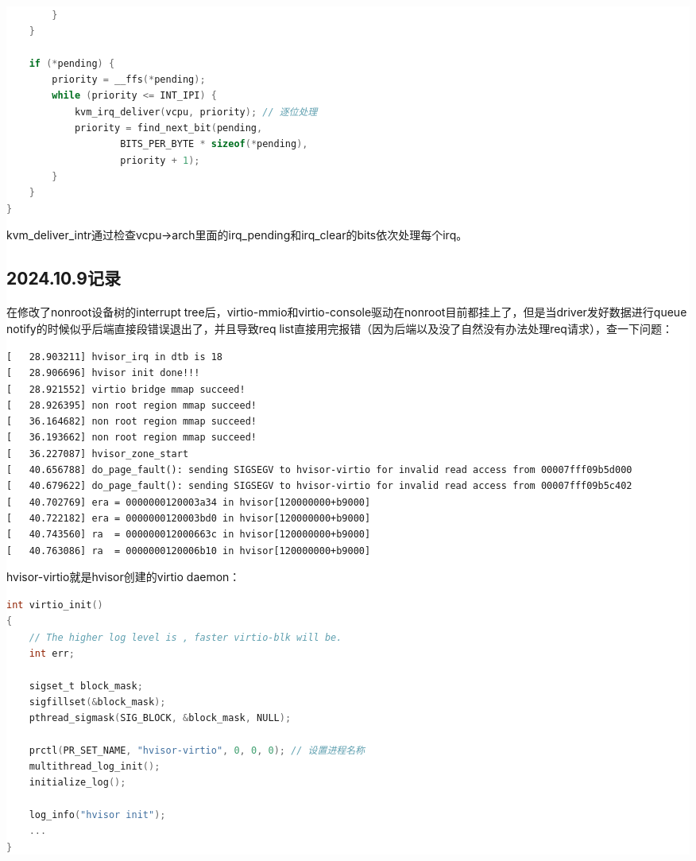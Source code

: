 ```c
		}
	}

	if (*pending) {
		priority = __ffs(*pending);
		while (priority <= INT_IPI) {
			kvm_irq_deliver(vcpu, priority); // 逐位处理
			priority = find_next_bit(pending,
					BITS_PER_BYTE * sizeof(*pending),
					priority + 1);
		}
	}
}
```

kvm_deliver_intr通过检查vcpu->arch里面的irq_pending和irq_clear的bits依次处理每个irq。

## 2024.10.9记录

在修改了nonroot设备树的interrupt tree后，virtio-mmio和virtio-console驱动在nonroot目前都挂上了，但是当driver发好数据进行queue notify的时候似乎后端直接段错误退出了，并且导致req list直接用完报错（因为后端以及没了自然没有办法处理req请求），查一下问题：

```
[   28.903211] hvisor_irq in dtb is 18
[   28.906696] hvisor init done!!!
[   28.921552] virtio bridge mmap succeed!
[   28.926395] non root region mmap succeed!
[   36.164682] non root region mmap succeed!
[   36.193662] non root region mmap succeed!
[   36.227087] hvisor_zone_start
[   40.656788] do_page_fault(): sending SIGSEGV to hvisor-virtio for invalid read access from 00007fff09b5d000
[   40.679622] do_page_fault(): sending SIGSEGV to hvisor-virtio for invalid read access from 00007fff09b5c402
[   40.702769] era = 0000000120003a34 in hvisor[120000000+b9000]
[   40.722182] era = 0000000120003bd0 in hvisor[120000000+b9000]
[   40.743560] ra  = 000000012000663c in hvisor[120000000+b9000]
[   40.763086] ra  = 0000000120006b10 in hvisor[120000000+b9000]
```

hvisor-virtio就是hvisor创建的virtio daemon：

```c
int virtio_init()
{
    // The higher log level is , faster virtio-blk will be.
    int err;

	sigset_t block_mask;
	sigfillset(&block_mask);
	pthread_sigmask(SIG_BLOCK, &block_mask, NULL);

    prctl(PR_SET_NAME, "hvisor-virtio", 0, 0, 0); // 设置进程名称
	multithread_log_init();
    initialize_log();

    log_info("hvisor init");
    ...
}
```
